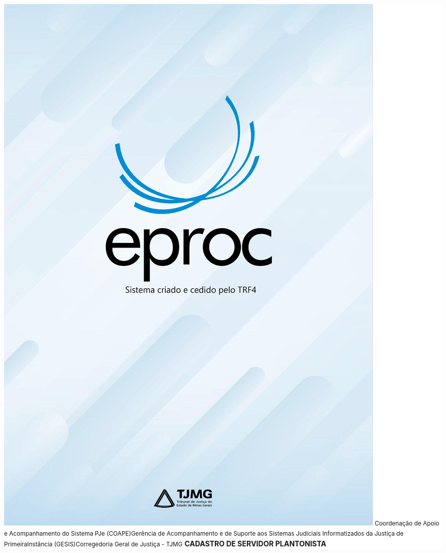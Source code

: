 ![Imagem Imagem_456](../imgs/Imagem_456.jpeg)
<small>Coordenação de Apoio e Acompanhamento do Sistema PJe (COAPE)</small><small>Gerência de Acompanhamento e de Suporte aos Sistemas Judiciais Informatizados da Justiça de Primeira</small><small>Instância (GESIS)</small><small>Corregedoria Geral de Justiça - TJMG</small>
**CADASTRO DE SERVIDOR PLANTONISTA**
